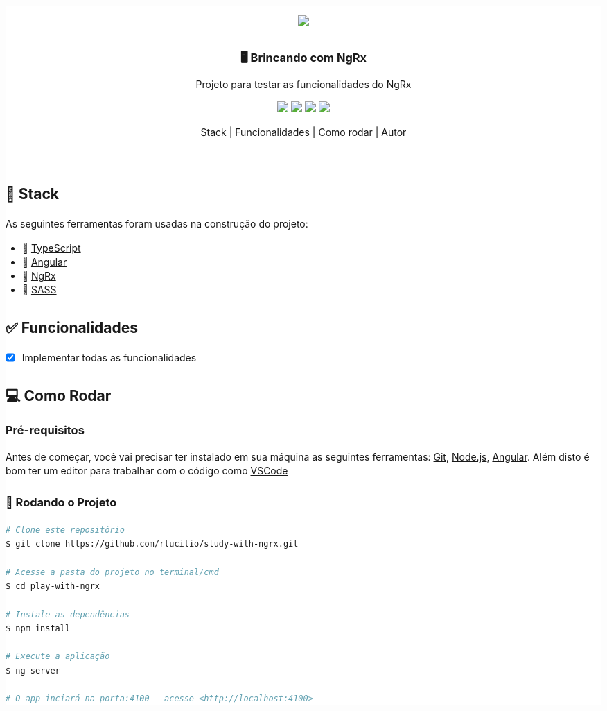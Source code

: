 <h1  align="center">
	<img  width="100%"  src="https://i.imgur.com/6PxW4UH.gif"/>
</h1>

<h3  align="center">🖥️ Brincando com NgRx</h3>
<p  align="center">Projeto para testar as funcionalidades do NgRx</p>

<p  align="center">
	<img  src="https://img.shields.io/github/languages/count/rlucilio/play-with-ngrx?style=for-the-badge&logo=ghost&color=7ED957"/>
	<img  src="https://img.shields.io/github/languages/top/rlucilio/play-with-ngrx?style=for-the-badge&logo=ghost&color=7ED957"/>
	<img  src="https://img.shields.io/github/languages/code-size/rlucilio/play-with-ngrx?style=for-the-badge&logo=ghost&color=7ED957"/>
	<img  src="https://img.shields.io/github/commit-activity/w/rlucilio/play-with-ngrx?style=for-the-badge&logo=ghost&color=7ED957"/>
</p>

<p  align="center"> 
	<a  href="#notebook_with_decorative_cover-stack">Stack</a> |
	<a  href="#white_check_mark-funcionalidades">Funcionalidades</a> |
	<a  href="#computer-como-rodar">Como rodar</a> |
	<a  href="#man_technologist-autor">Autor</a>
</p>

<p align="center">
<img  src=""/>
</p>

## :notebook_with_decorative_cover: Stack
As seguintes ferramentas foram usadas na construção do projeto:

- 📌 [TypeScript](https://www.typescriptlang.org/)
- 📌 [Angular](https://angular.io/)
- 📌 [NgRx](https://ngrx.io/)
- 📌 [SASS](https://sass-lang.com/)


## :white_check_mark: Funcionalidades
- [X] Implementar todas as funcionalidades
## :computer: Como Rodar
### Pré-requisitos
Antes de começar, você vai precisar ter instalado em sua máquina as seguintes ferramentas:
[Git](https://git-scm.com), [Node.js](https://nodejs.org/en/), [Angular](https://angular.io/).
Além disto é bom ter um editor para trabalhar com o código como [VSCode](https://code.visualstudio.com/)
### 🎲 Rodando o Projeto
```bash
# Clone este repositório
$ git clone https://github.com/rlucilio/study-with-ngrx.git

# Acesse a pasta do projeto no terminal/cmd
$ cd play-with-ngrx

# Instale as dependências
$ npm install

# Execute a aplicação
$ ng server

# O app inciará na porta:4100 - acesse <http://localhost:4100>
```
